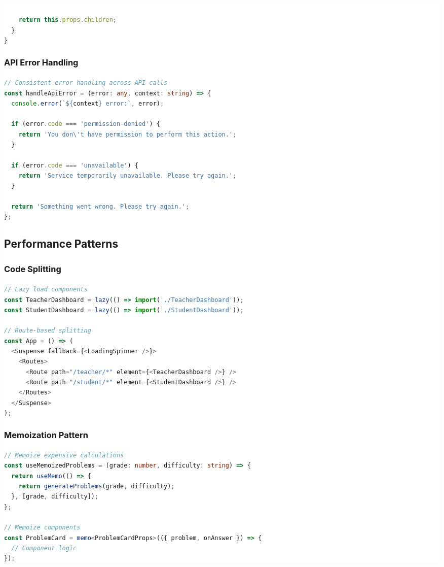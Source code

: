 ```typescript
    
    return this.props.children;
  }
}
```

### API Error Handling
```typescript
// Consistent error handling across API calls
const handleApiError = (error: any, context: string) => {
  console.error(`${context} error:`, error);
  
  if (error.code === 'permission-denied') {
    return 'You don\'t have permission to perform this action.';
  }
  
  if (error.code === 'unavailable') {
    return 'Service temporarily unavailable. Please try again.';
  }
  
  return 'Something went wrong. Please try again.';
};
```

## Performance Patterns

### Code Splitting
```typescript
// Lazy load components
const TeacherDashboard = lazy(() => import('./TeacherDashboard'));
const StudentDashboard = lazy(() => import('./StudentDashboard'));

// Route-based splitting
const App = () => (
  <Suspense fallback={<LoadingSpinner />}>
    <Routes>
      <Route path="/teacher/*" element={<TeacherDashboard />} />
      <Route path="/student/*" element={<StudentDashboard />} />
    </Routes>
  </Suspense>
);
```

### Memoization Pattern
```typescript
// Memoize expensive calculations
const useMemoizedProblems = (grade: number, difficulty: string) => {
  return useMemo(() => {
    return generateProblems(grade, difficulty);
  }, [grade, difficulty]);
};

// Memoize components
const ProblemCard = memo<ProblemCardProps>(({ problem, onAnswer }) => {
  // Component logic
});
```
